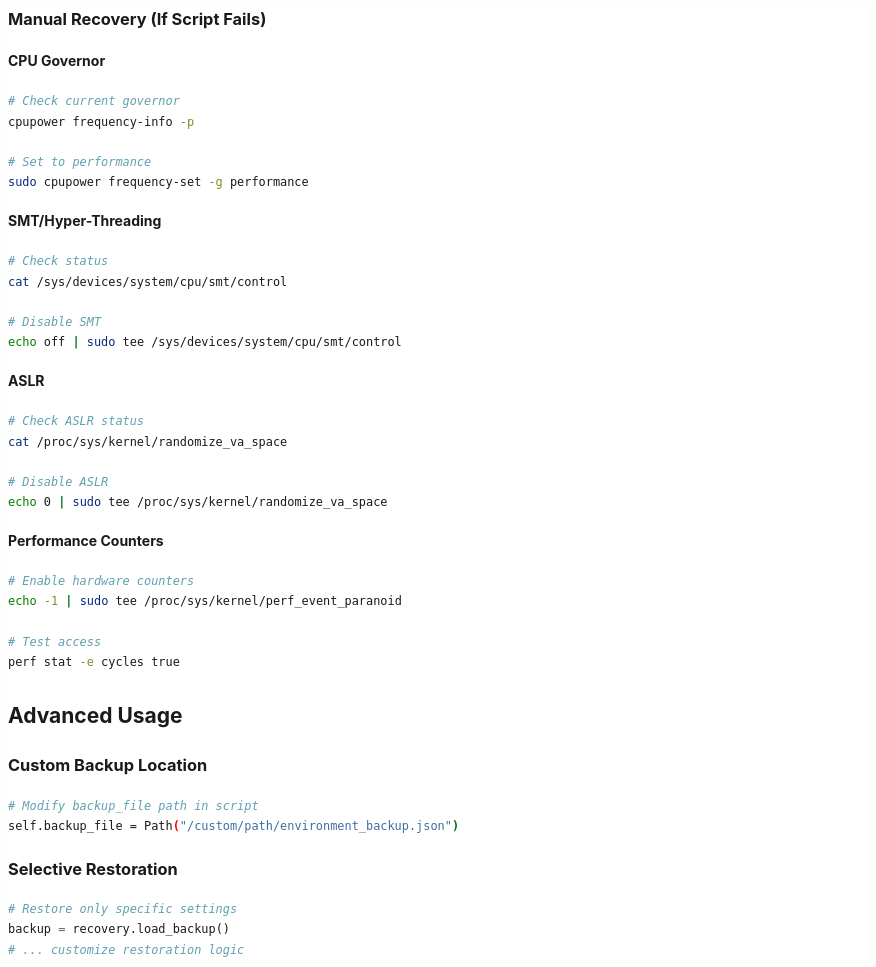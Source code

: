 ### Manual Recovery (If Script Fails)

#### CPU Governor
```bash
# Check current governor
cpupower frequency-info -p

# Set to performance
sudo cpupower frequency-set -g performance
```

#### SMT/Hyper-Threading
```bash
# Check status
cat /sys/devices/system/cpu/smt/control

# Disable SMT
echo off | sudo tee /sys/devices/system/cpu/smt/control
```

#### ASLR
```bash
# Check ASLR status
cat /proc/sys/kernel/randomize_va_space

# Disable ASLR
echo 0 | sudo tee /proc/sys/kernel/randomize_va_space
```

#### Performance Counters
```bash
# Enable hardware counters
echo -1 | sudo tee /proc/sys/kernel/perf_event_paranoid

# Test access
perf stat -e cycles true
```

## Advanced Usage

### Custom Backup Location
```bash
# Modify backup_file path in script
self.backup_file = Path("/custom/path/environment_backup.json")
```

### Selective Restoration
```python
# Restore only specific settings
backup = recovery.load_backup()
# ... customize restoration logic
```
